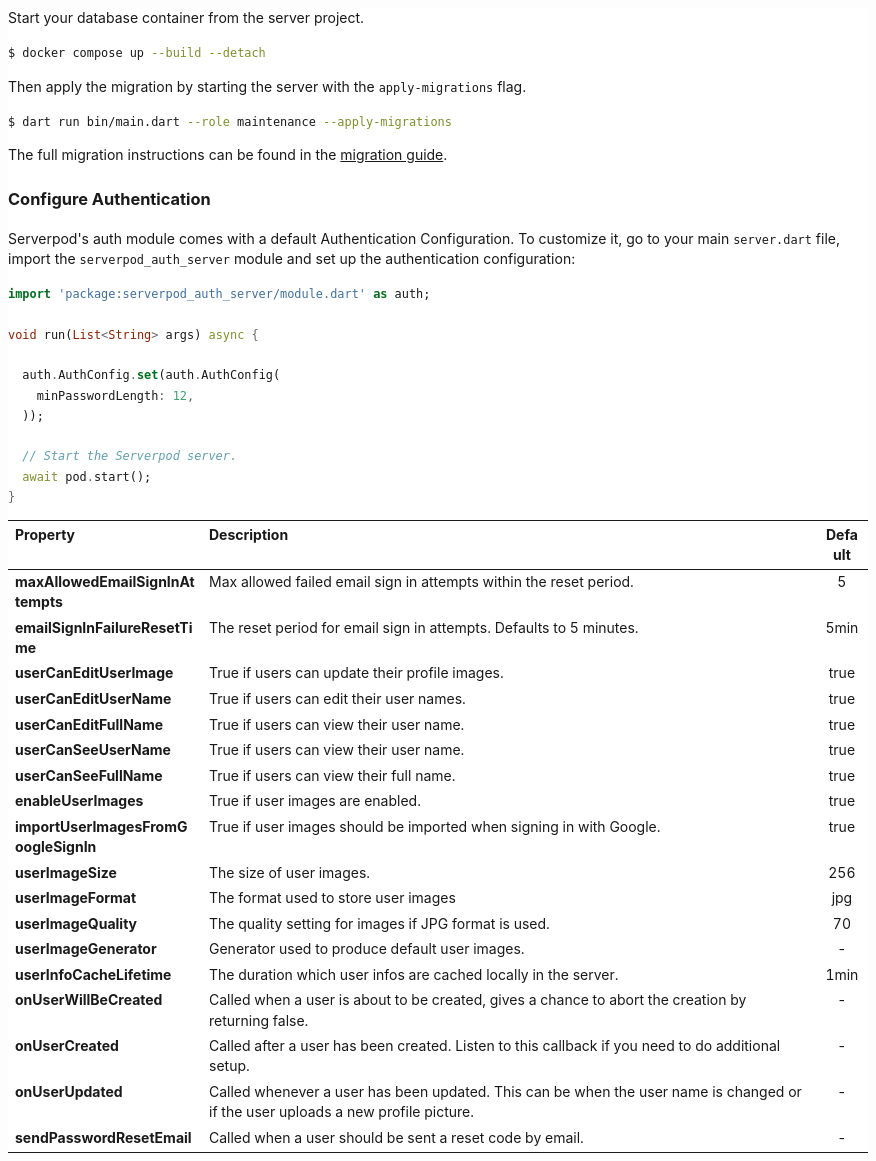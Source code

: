 
Start your database container from the server project.

```bash
$ docker compose up --build --detach
```

Then apply the migration by starting the server with the `apply-migrations` flag.

```bash
$ dart run bin/main.dart --role maintenance --apply-migrations
```

The full migration instructions can be found in the [migration guide](../database/migrations).

### Configure Authentication

Serverpod's auth module comes with a default Authentication Configuration. To customize it, go to your main `server.dart` file, import the `serverpod_auth_server` module and set up the authentication configuration:

```dart
import 'package:serverpod_auth_server/module.dart' as auth;  
  
void run(List<String> args) async {

  auth.AuthConfig.set(auth.AuthConfig(  
    minPasswordLength: 12,
  ));  
    
  // Start the Serverpod server.  
  await pod.start();
}

```

|**Property**|Description|Default|
|:-----|:---|:---:|
| **maxAllowedEmailSignInAttempts** | Max allowed failed email sign in attempts within the reset period.| 5 |
| **emailSignInFailureResetTime** | The reset period for email sign in attempts. Defaults to 5 minutes.| 5min |
| **userCanEditUserImage** | True if users can update their profile images.| true |
| **userCanEditUserName** | True if users can edit their user names. | true |
| **userCanEditFullName** | True if users can view their user name. | true |
| **userCanSeeUserName** | True if users can view their user name. | true |
| **userCanSeeFullName** | True if users can view their full name. | true |
| **enableUserImages** | True if user images are enabled. | true |
| **importUserImagesFromGoogleSignIn** | True if user images should be imported when signing in with Google. | true |
| **userImageSize** | The size of user images. | 256 |
| **userImageFormat** | The format used to store user images | jpg |
| **userImageQuality** | The quality setting for images if JPG format is used. | 70 |
| **userImageGenerator** | Generator used to produce default user images. | - |
| **userInfoCacheLifetime** | The duration which user infos are cached locally in the server. | 1min |
| **onUserWillBeCreated** | Called when a user is about to be created, gives a chance to abort the creation by returning false. | - |
| **onUserCreated** | Called after a user has been created. Listen to this callback if you need to do additional setup. | - |
| **onUserUpdated** | Called whenever a user has been updated. This can be when the user name is changed or if the user uploads a new profile picture. | - |
| **sendPasswordResetEmail** | Called when a user should be sent a reset code by email. | - |